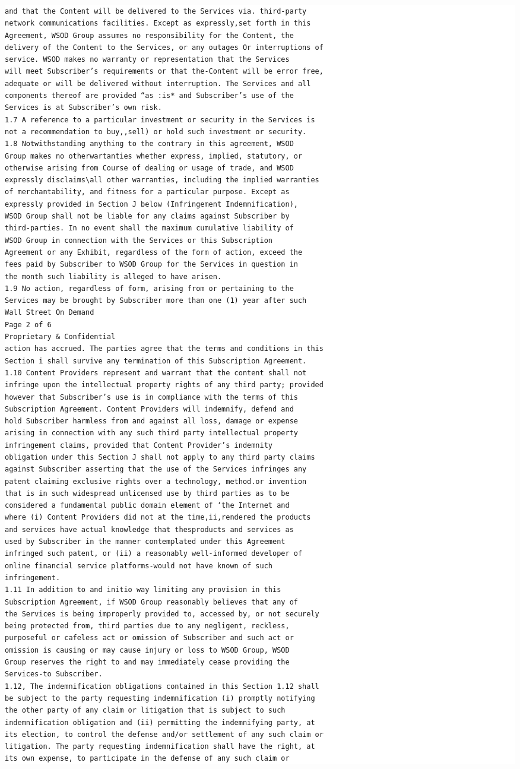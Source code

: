 ````col
and that the Content will be delivered to the Services via. third-party
network communications facilities. Except as expressly,set forth in this
Agreement, WSOD Group assumes no responsibility for the Content, the
delivery of the Content to the Services, or any outages Or interruptions of
service. WSOD makes no warranty or representation that the Services
will meet Subscriber’s requirements or that the-Content will be error free,
adequate or will be delivered without interruption. The Services and all
components thereof are provided “as :is* and Subscriber’s use of the
Services is at Subscriber’s own risk.  
1.7 A reference to a particular investment or security in the Services is
not a recommendation to buy,,sell) or hold such investment or security.  
1.8 Notwithstanding anything to the contrary in this agreement, WSOD
Group makes no otherwartanties whether express, implied, statutory, or
otherwise arising from Course of dealing or usage of trade, and WSOD
expressly disclaims\all other warranties, including the implied warranties
of merchantability, and fitness for a particular purpose. Except as
expressly provided in Section J below (Infringement Indemnification),
WSOD Group shall not be liable for any claims against Subscriber by
third-parties. In no event shall the maximum cumulative liability of
WSOD Group in connection with the Services or this Subscription
Agreement or any Exhibit, regardless of the form of action, exceed the
fees paid by Subscriber to WSOD Group for the Services in question in
the month such liability is alleged to have arisen.  
1.9 No action, regardless of form, arising from or pertaining to the
Services may be brought by Subscriber more than one (1) year after such  
Wall Street On Demand  
Page 2 of 6  
Proprietary & Confidential  
action has accrued. The parties agree that the terms and conditions in this
Section i shall survive any termination of this Subscription Agreement.  
1.10 Content Providers represent and warrant that the content shall not
infringe upon the intellectual property rights of any third party; provided
however that Subscriber’s use is in compliance with the terms of this
Subscription Agreement. Content Providers will indemnify, defend and
hold Subscriber harmless from and against all loss, damage or expense
arising in connection with any such third party intellectual property
infringement claims, provided that Content Provider’s indemnity
obligation under this Section J shall not apply to any third party claims
against Subscriber asserting that the use of the Services infringes any
patent claiming exclusive rights over a technology, method.or invention
that is in such widespread unlicensed use by third parties as to be
considered a fundamental public domain element of ‘the Internet and
where (i) Content Providers did not at the time,ii,rendered the products
and services have actual knowledge that thesproducts and services as
used by Subscriber in the manner contemplated under this Agreement
infringed such patent, or (ii) a reasonably well-informed developer of
online financial service platforms-would not have known of such
infringement.  
1.11 In addition to and initio way limiting any provision in this
Subscription Agreement, if WSOD Group reasonably believes that any of
the Services is being improperly provided to, accessed by, or not securely
being protected from, third parties due to any negligent, reckless,
purposeful or cafeless act or omission of Subscriber and such act or
omission is causing or may cause injury or loss to WSOD Group, WSOD
Group reserves the right to and may immediately cease providing the
Services-to Subscriber.  
1.12, The indemnification obligations contained in this Section 1.12 shall
be subject to the party requesting indemnification (i) promptly notifying
the other party of any claim or litigation that is subject to such
indemnification obligation and (ii) permitting the indemnifying party, at
its election, to control the defense and/or settlement of any such claim or
litigation. The party requesting indemnification shall have the right, at
its own expense, to participate in the defense of any such claim or
````